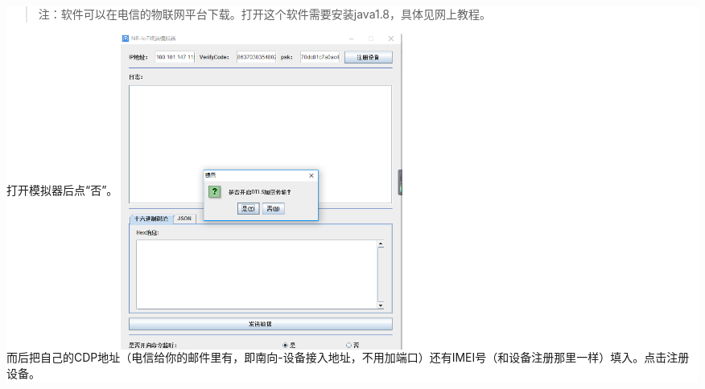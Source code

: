 > 注：软件可以在电信的物联网平台下载。打开这个软件需要安装java1.8，具体见网上教程。</br>

打开模拟器后点“否”。
<img src="./images/2018-1-8-Send-Messages-to-TeleChina-with-BC95/simulator.png" width = "350"  alt="设备模拟器软件" align=center /></br>
而后把自己的CDP地址（电信给你的邮件里有，即南向-设备接入地址，不用加端口）还有IMEI号（和设备注册那里一样）填入。点击注册设备。</br>